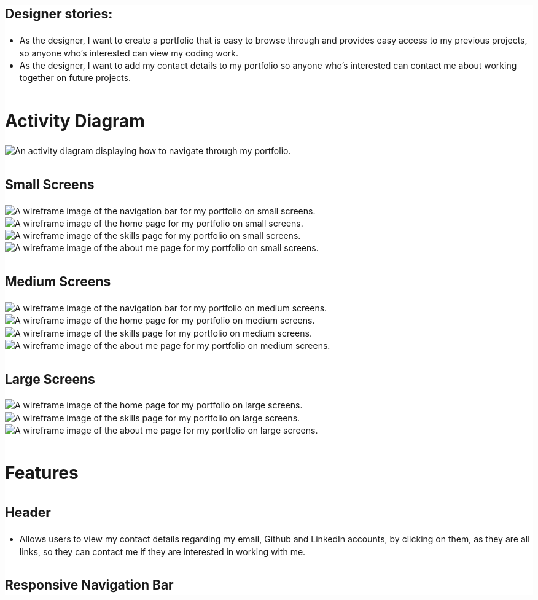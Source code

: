## Designer stories:

- As the designer, I want to create a portfolio that is easy to browse through and provides easy access to my previous projects, so anyone who’s interested can view my coding work.
- As the designer, I want to add my contact details to my portfolio so anyone who’s interested can contact me about working together on future projects.

# Activity Diagram

![An activity diagram displaying how to navigate through my portfolio.](/imgs/activityDiagram/activityDiagram.PNG)

## Small Screens

![A wireframe image of the navigation bar for my portfolio on small screens.](/imgs/wireframes/1.navbar-mobile.PNG)
![A wireframe image of the home page for my portfolio on small screens.](/imgs/wireframes/2.home-mobile.PNG)
![A wireframe image of the skills page for my portfolio on small screens.](/imgs/wireframes/3.skills-mobile.PNG)
![A wireframe image of the about me page for my portfolio on small screens.](/imgs/wireframes/4.aboutMe-mobile.PNG)

## Medium Screens

![A wireframe image of the navigation bar for my portfolio on medium screens.](/imgs/wireframes/5.navbar-tablet.PNG)
![A wireframe image of the home page for my portfolio on medium screens.](/imgs/wireframes/6.home-tablet.PNG)
![A wireframe image of the skills page for my portfolio on medium screens.](/imgs/wireframes/7.skills-tablet.PNG)
![A wireframe image of the about me page for my portfolio on medium screens.](/imgs/wireframes/8.aboutMe-tablet.PNG)

## Large Screens

![A wireframe image of the home page for my portfolio on large screens.](/imgs/wireframes/9.home-desktop.PNG)
![A wireframe image of the skills page for my portfolio on large screens.](/imgs/wireframes/10.skills-desktop.PNG)
![A wireframe image of the about me page for my portfolio on large screens.](/imgs/wireframes/11.aboutMe-desktop.PNG)

# Features

## Header

- Allows users to view my contact details regarding my email, Github and LinkedIn accounts, by clicking on them, as they are all links, so they can contact me if they are interested in working with me.

## Responsive Navigation Bar
